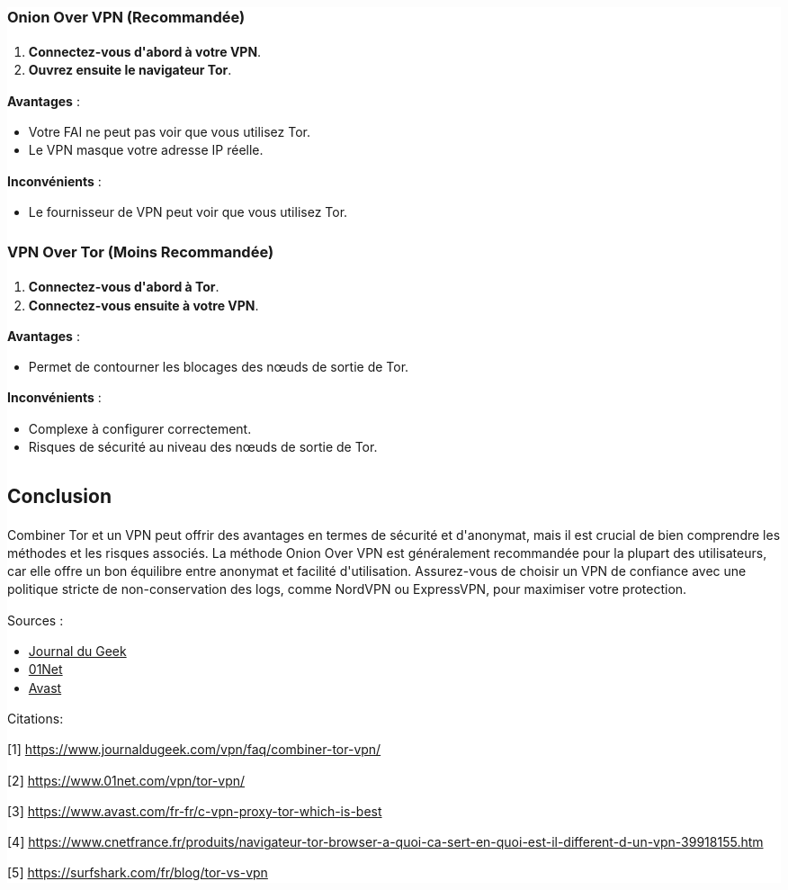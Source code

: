 ### Onion Over VPN (Recommandée)
1. **Connectez-vous d'abord à votre VPN**.
2. **Ouvrez ensuite le navigateur Tor**.

**Avantages** :
- Votre FAI ne peut pas voir que vous utilisez Tor.
- Le VPN masque votre adresse IP réelle.

**Inconvénients** :
- Le fournisseur de VPN peut voir que vous utilisez Tor.

### VPN Over Tor (Moins Recommandée)
1. **Connectez-vous d'abord à Tor**.
2. **Connectez-vous ensuite à votre VPN**.

**Avantages** :
- Permet de contourner les blocages des nœuds de sortie de Tor.

**Inconvénients** :
- Complexe à configurer correctement.
- Risques de sécurité au niveau des nœuds de sortie de Tor.

## Conclusion

Combiner Tor et un VPN peut offrir des avantages en termes de sécurité et d'anonymat, mais il est crucial de bien comprendre les méthodes et les risques associés. La méthode Onion Over VPN est généralement recommandée pour la plupart des utilisateurs, car elle offre un bon équilibre entre anonymat et facilité d'utilisation. Assurez-vous de choisir un VPN de confiance avec une politique stricte de non-conservation des logs, comme NordVPN ou ExpressVPN, pour maximiser votre protection.

Sources :
- [Journal du Geek](https://www.journaldugeek.com/vpn/faq/combiner-tor-vpn/)
- [01Net](https://www.01net.com/vpn/tor-vpn/)
- [Avast](https://www.avast.com/fr-fr/c-vpn-proxy-tor-which-is-best)

Citations:

[1] https://www.journaldugeek.com/vpn/faq/combiner-tor-vpn/

[2] https://www.01net.com/vpn/tor-vpn/

[3] https://www.avast.com/fr-fr/c-vpn-proxy-tor-which-is-best

[4] https://www.cnetfrance.fr/produits/navigateur-tor-browser-a-quoi-ca-sert-en-quoi-est-il-different-d-un-vpn-39918155.htm

[5] https://surfshark.com/fr/blog/tor-vs-vpn

